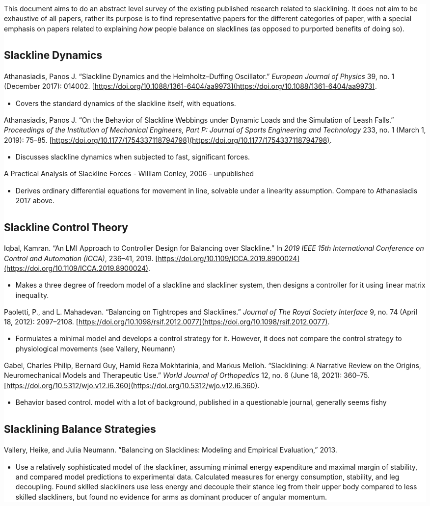 
This document aims to do an abstract level survey of the existing published research related to slacklining. It does not aim to be exhaustive of all papers, rather its purpose is to find representative papers for the different categories of paper, with a special emphasis on papers related to explaining *how* people balance on slacklines (as opposed to purported benefits of doing so). 

## Slackline Dynamics

Athanasiadis, Panos J. “Slackline Dynamics and the Helmholtz–Duffing Oscillator.” _European Journal of Physics_ 39, no. 1 (December 2017): 014002. [https://doi.org/10.1088/1361-6404/aa9973](https://doi.org/10.1088/1361-6404/aa9973).
- Covers the standard dynamics of the slackline itself, with equations.

Athanasiadis, Panos J. “On the Behavior of Slackline Webbings under Dynamic Loads and the Simulation of Leash Falls.” _Proceedings of the Institution of Mechanical Engineers, Part P: Journal of Sports Engineering and Technology_ 233, no. 1 (March 1, 2019): 75–85. [https://doi.org/10.1177/1754337118794798](https://doi.org/10.1177/1754337118794798).
- Discusses slackline dynamics when subjected to fast, significant forces.

A Practical Analysis of Slackline Forces - William Conley, 2006 - unpublished
- Derives ordinary differential equations for movement in line, solvable under a linearity assumption. Compare to Athanasiadis 2017 above.

## Slackline Control Theory

Iqbal, Kamran. “An LMI Approach to Controller Design for Balancing over Slackline.” In _2019 IEEE 15th International Conference on Control and Automation (ICCA)_, 236–41, 2019. [https://doi.org/10.1109/ICCA.2019.8900024](https://doi.org/10.1109/ICCA.2019.8900024).
- Makes a three degree of freedom model of a slackline and slackliner system, then designs a controller for it using linear matrix inequality.

Paoletti, P., and L. Mahadevan. “Balancing on Tightropes and Slacklines.” _Journal of The Royal Society Interface_ 9, no. 74 (April 18, 2012): 2097–2108. [https://doi.org/10.1098/rsif.2012.0077](https://doi.org/10.1098/rsif.2012.0077).
- Formulates a minimal model and develops a control strategy for it. However, it does not compare the control strategy to physiological movements (see Vallery, Neumann)

Gabel, Charles Philip, Bernard Guy, Hamid Reza Mokhtarinia, and Markus Melloh. “Slacklining: A Narrative Review on the Origins, Neuromechanical Models and Therapeutic Use.” _World Journal of Orthopedics_ 12, no. 6 (June 18, 2021): 360–75. [https://doi.org/10.5312/wjo.v12.i6.360](https://doi.org/10.5312/wjo.v12.i6.360).
- Behavior based control. model with a lot of background, published in a questionable journal, generally seems fishy

## Slacklining Balance Strategies

Vallery, Heike, and Julia Neumann. “Balancing on Slacklines: Modeling and Empirical Evaluation,” 2013.
- Use a relatively sophisticated model of the slackliner, assuming minimal energy expenditure and maximal margin of stability, and compared model predictions to experimental data. Calculated measures for energy consumption, stability, and leg decoupling. Found skilled slackliners use less energy and decouple their stance leg from their upper body compared to less skilled slackliners, but found no evidence for arms as dominant producer of angular momentum.
